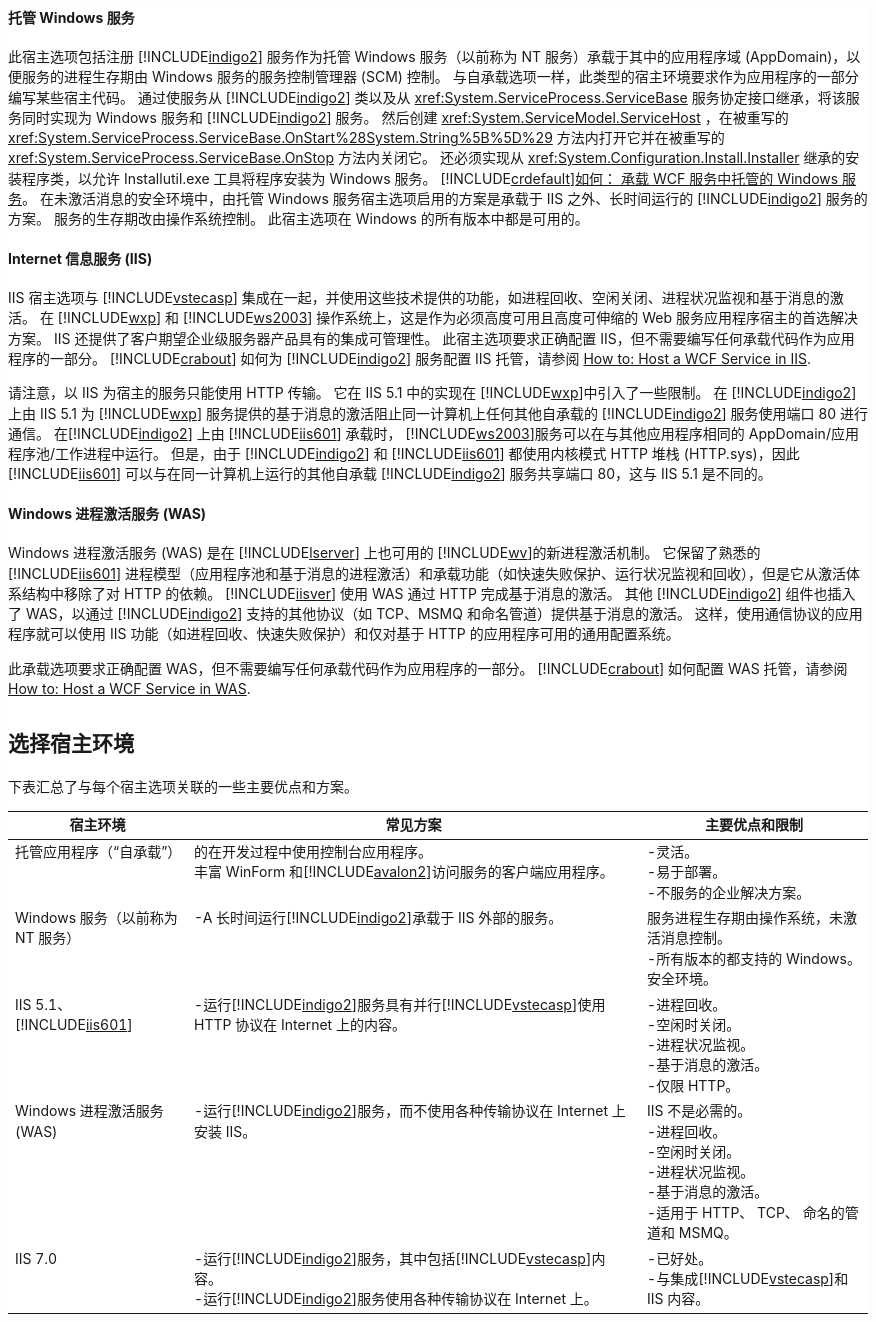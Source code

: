 #### <a name="managed-windows-services"></a>托管 Windows 服务  
 此宿主选项包括注册 [!INCLUDE[indigo2](../../../includes/indigo2-md.md)] 服务作为托管 Windows 服务（以前称为 NT 服务）承载于其中的应用程序域 (AppDomain)，以便服务的进程生存期由 Windows 服务的服务控制管理器 (SCM) 控制。 与自承载选项一样，此类型的宿主环境要求作为应用程序的一部分编写某些宿主代码。 通过使服务从 [!INCLUDE[indigo2](../../../includes/indigo2-md.md)] 类以及从 <xref:System.ServiceProcess.ServiceBase> 服务协定接口继承，将该服务同时实现为 Windows 服务和 [!INCLUDE[indigo2](../../../includes/indigo2-md.md)] 服务。 然后创建 <xref:System.ServiceModel.ServiceHost> ，在被重写的 <xref:System.ServiceProcess.ServiceBase.OnStart%28System.String%5B%5D%29> 方法内打开它并在被重写的 <xref:System.ServiceProcess.ServiceBase.OnStop> 方法内关闭它。 还必须实现从 <xref:System.Configuration.Install.Installer> 继承的安装程序类，以允许 Installutil.exe 工具将程序安装为 Windows 服务。 [!INCLUDE[crdefault](../../../includes/crdefault-md.md)][如何： 承载 WCF 服务中托管的 Windows 服务](../../../docs/framework/wcf/feature-details/how-to-host-a-wcf-service-in-a-managed-windows-service.md)。 在未激活消息的安全环境中，由托管 Windows 服务宿主选项启用的方案是承载于 IIS 之外、长时间运行的 [!INCLUDE[indigo2](../../../includes/indigo2-md.md)] 服务的方案。 服务的生存期改由操作系统控制。 此宿主选项在 Windows 的所有版本中都是可用的。  
  
#### <a name="internet-information-services-iis"></a>Internet 信息服务 (IIS)  
 IIS 宿主选项与 [!INCLUDE[vstecasp](../../../includes/vstecasp-md.md)] 集成在一起，并使用这些技术提供的功能，如进程回收、空闲关闭、进程状况监视和基于消息的激活。 在 [!INCLUDE[wxp](../../../includes/wxp-md.md)] 和 [!INCLUDE[ws2003](../../../includes/ws2003-md.md)] 操作系统上，这是作为必须高度可用且高度可伸缩的 Web 服务应用程序宿主的首选解决方案。 IIS 还提供了客户期望企业级服务器产品具有的集成可管理性。 此宿主选项要求正确配置 IIS，但不需要编写任何承载代码作为应用程序的一部分。 [!INCLUDE[crabout](../../../includes/crabout-md.md)] 如何为 [!INCLUDE[indigo2](../../../includes/indigo2-md.md)] 服务配置 IIS 托管，请参阅 [How to: Host a WCF Service in IIS](../../../docs/framework/wcf/feature-details/how-to-host-a-wcf-service-in-iis.md).  
  
 请注意，以 IIS 为宿主的服务只能使用 HTTP 传输。 它在 IIS 5.1 中的实现在 [!INCLUDE[wxp](../../../includes/wxp-md.md)]中引入了一些限制。 在 [!INCLUDE[indigo2](../../../includes/indigo2-md.md)] 上由 IIS 5.1 为 [!INCLUDE[wxp](../../../includes/wxp-md.md)] 服务提供的基于消息的激活阻止同一计算机上任何其他自承载的 [!INCLUDE[indigo2](../../../includes/indigo2-md.md)] 服务使用端口 80 进行通信。 在[!INCLUDE[indigo2](../../../includes/indigo2-md.md)] 上由 [!INCLUDE[iis601](../../../includes/iis601-md.md)] 承载时， [!INCLUDE[ws2003](../../../includes/ws2003-md.md)]服务可以在与其他应用程序相同的 AppDomain/应用程序池/工作进程中运行。 但是，由于 [!INCLUDE[indigo2](../../../includes/indigo2-md.md)] 和 [!INCLUDE[iis601](../../../includes/iis601-md.md)] 都使用内核模式 HTTP 堆栈 (HTTP.sys)，因此 [!INCLUDE[iis601](../../../includes/iis601-md.md)] 可以与在同一计算机上运行的其他自承载 [!INCLUDE[indigo2](../../../includes/indigo2-md.md)] 服务共享端口 80，这与 IIS 5.1 是不同的。  
  
#### <a name="windows-process-activation-service-was"></a>Windows 进程激活服务 (WAS)  
 Windows 进程激活服务 (WAS) 是在 [!INCLUDE[lserver](../../../includes/lserver-md.md)] 上也可用的 [!INCLUDE[wv](../../../includes/wv-md.md)]的新进程激活机制。 它保留了熟悉的 [!INCLUDE[iis601](../../../includes/iis601-md.md)] 进程模型（应用程序池和基于消息的进程激活）和承载功能（如快速失败保护、运行状况监视和回收），但是它从激活体系结构中移除了对 HTTP 的依赖。 [!INCLUDE[iisver](../../../includes/iisver-md.md)] 使用 WAS 通过 HTTP 完成基于消息的激活。 其他 [!INCLUDE[indigo2](../../../includes/indigo2-md.md)] 组件也插入了 WAS，以通过 [!INCLUDE[indigo2](../../../includes/indigo2-md.md)] 支持的其他协议（如 TCP、MSMQ 和命名管道）提供基于消息的激活。 这样，使用通信协议的应用程序就可以使用 IIS 功能（如进程回收、快速失败保护）和仅对基于 HTTP 的应用程序可用的通用配置系统。  
  
 此承载选项要求正确配置 WAS，但不需要编写任何承载代码作为应用程序的一部分。 [!INCLUDE[crabout](../../../includes/crabout-md.md)] 如何配置 WAS 托管，请参阅 [How to: Host a WCF Service in WAS](../../../docs/framework/wcf/feature-details/how-to-host-a-wcf-service-in-was.md).  
  
## <a name="choosing-a-hosting-environment"></a>选择宿主环境  
 下表汇总了与每个宿主选项关联的一些主要优点和方案。  
  
|宿主环境|常见方案|主要优点和限制|  
|-------------------------|----------------------|----------------------------------|  
|托管应用程序（“自承载”）|的在开发过程中使用控制台应用程序。<br />丰富 WinForm 和[!INCLUDE[avalon2](../../../includes/avalon2-md.md)]访问服务的客户端应用程序。|-灵活。<br />-易于部署。<br />-不服务的企业解决方案。|  
|Windows 服务（以前称为 NT 服务）|-A 长时间运行[!INCLUDE[indigo2](../../../includes/indigo2-md.md)]承载于 IIS 外部的服务。|服务进程生存期由操作系统，未激活消息控制。<br />-所有版本的都支持的 Windows。<br />安全环境。|  
|IIS 5.1、 [!INCLUDE[iis601](../../../includes/iis601-md.md)]|-运行[!INCLUDE[indigo2](../../../includes/indigo2-md.md)]服务具有并行[!INCLUDE[vstecasp](../../../includes/vstecasp-md.md)]使用 HTTP 协议在 Internet 上的内容。|-进程回收。<br />-空闲时关闭。<br />-进程状况监视。<br />-基于消息的激活。<br />-仅限 HTTP。|  
|Windows 进程激活服务 (WAS)|-运行[!INCLUDE[indigo2](../../../includes/indigo2-md.md)]服务，而不使用各种传输协议在 Internet 上安装 IIS。|IIS 不是必需的。<br />-进程回收。<br />-空闲时关闭。<br />-进程状况监视。<br />-基于消息的激活。<br />-适用于 HTTP、 TCP、 命名的管道和 MSMQ。|  
|IIS 7.0|-运行[!INCLUDE[indigo2](../../../includes/indigo2-md.md)]服务，其中包括[!INCLUDE[vstecasp](../../../includes/vstecasp-md.md)]内容。<br />-运行[!INCLUDE[indigo2](../../../includes/indigo2-md.md)]服务使用各种传输协议在 Internet 上。|-已好处。<br />-与集成[!INCLUDE[vstecasp](../../../includes/vstecasp-md.md)]和 IIS 内容。|  
  